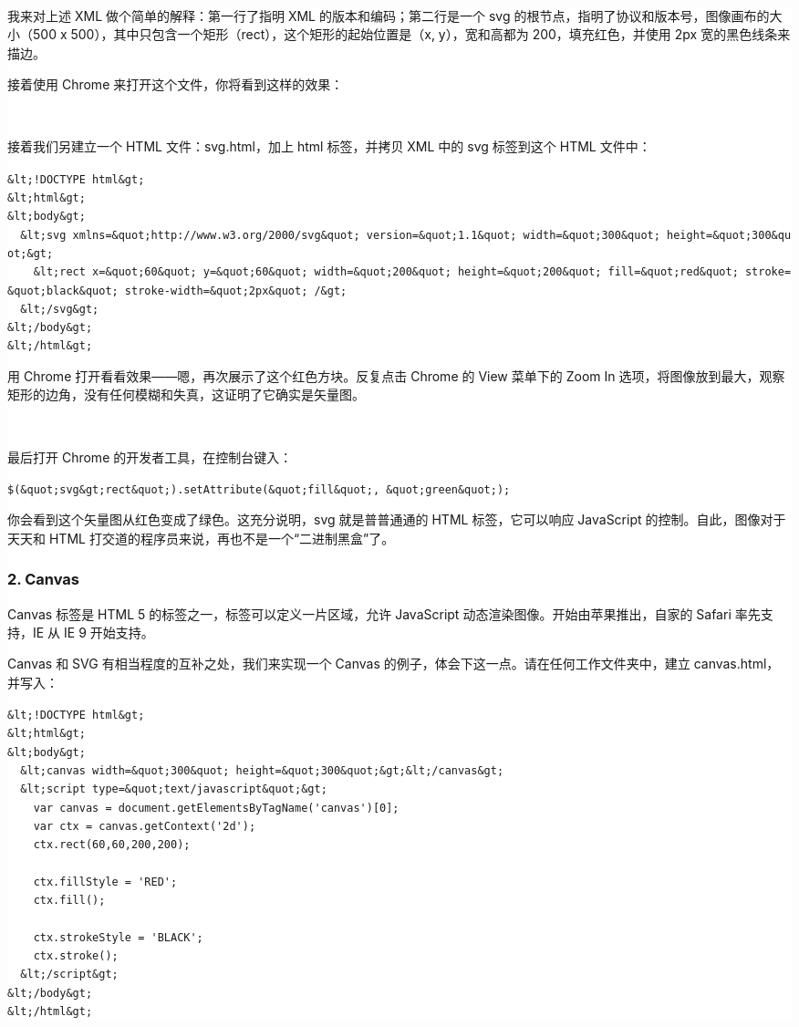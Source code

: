 我来对上述 XML 做个简单的解释：第一行了指明 XML 的版本和编码；第二行是一个 svg 的根节点，指明了协议和版本号，图像画布的大小（500 x 500），其中只包含一个矩形（rect），这个矩形的起始位置是（x, y），宽和高都为 200，填充红色，并使用 2px 宽的黑色线条来描边。

接着使用 Chrome 来打开这个文件，你将看到这样的效果：

<img src="https://static001.geekbang.org/resource/image/3f/86/3f4e7698378c4cf109730d7c5ee2f086.png" alt="">

接着我们另建立一个 HTML 文件：svg.html，加上 html 标签，并拷贝 XML 中的 svg 标签到这个 HTML 文件中：

```
&lt;!DOCTYPE html&gt;
&lt;html&gt;
&lt;body&gt;
  &lt;svg xmlns=&quot;http://www.w3.org/2000/svg&quot; version=&quot;1.1&quot; width=&quot;300&quot; height=&quot;300&quot;&gt;
    &lt;rect x=&quot;60&quot; y=&quot;60&quot; width=&quot;200&quot; height=&quot;200&quot; fill=&quot;red&quot; stroke=&quot;black&quot; stroke-width=&quot;2px&quot; /&gt;
  &lt;/svg&gt;
&lt;/body&gt;
&lt;/html&gt;

```

用 Chrome 打开看看效果——嗯，再次展示了这个红色方块。反复点击 Chrome 的 View 菜单下的 Zoom In 选项，将图像放到最大，观察矩形的边角，没有任何模糊和失真，这证明了它确实是矢量图。

<img src="https://static001.geekbang.org/resource/image/d9/5c/d9b9e454a6379295c47133231096bd5c.png" alt="">

最后打开 Chrome 的开发者工具，在控制台键入：

```
$(&quot;svg&gt;rect&quot;).setAttribute(&quot;fill&quot;, &quot;green&quot;);

```

你会看到这个矢量图从红色变成了绿色。这充分说明，svg 就是普普通通的 HTML 标签，它可以响应 JavaScript 的控制。自此，图像对于天天和 HTML 打交道的程序员来说，再也不是一个“二进制黑盒”了。

### 2. Canvas

Canvas 标签是 HTML 5 的标签之一，标签可以定义一片区域，允许 JavaScript 动态渲染图像。开始由苹果推出，自家的 Safari 率先支持，IE 从 IE 9 开始支持。

Canvas 和 SVG 有相当程度的互补之处，我们来实现一个 Canvas 的例子，体会下这一点。请在任何工作文件夹中，建立 canvas.html，并写入：

```
&lt;!DOCTYPE html&gt;
&lt;html&gt;
&lt;body&gt;
  &lt;canvas width=&quot;300&quot; height=&quot;300&quot;&gt;&lt;/canvas&gt;
  &lt;script type=&quot;text/javascript&quot;&gt;
    var canvas = document.getElementsByTagName('canvas')[0];
    var ctx = canvas.getContext('2d');
    ctx.rect(60,60,200,200);
    
    ctx.fillStyle = 'RED';
    ctx.fill();

    ctx.strokeStyle = 'BLACK';
    ctx.stroke();
  &lt;/script&gt;
&lt;/body&gt;
&lt;/html&gt;

```
